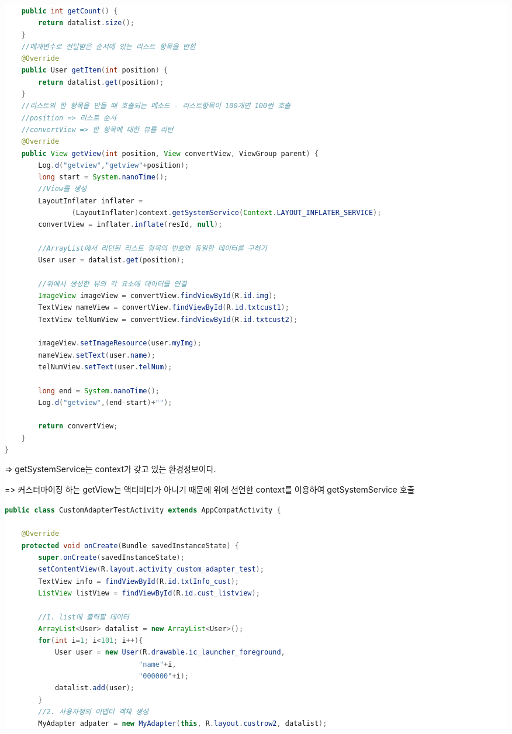   ```java
      public int getCount() {
          return datalist.size();
      }
      //매개변수로 전달받은 순서에 있는 리스트 항목을 반환
      @Override
      public User getItem(int position) {
          return datalist.get(position);
      }
      //리스트의 한 항목을 만들 때 호출되는 메소드 - 리스트항목이 100개면 100번 호출
      //position => 리스트 순서
      //convertView => 한 항목에 대한 뷰를 리턴
      @Override
      public View getView(int position, View convertView, ViewGroup parent) {
          Log.d("getview","getview"+position);
          long start = System.nanoTime();
          //View를 생성
          LayoutInflater inflater =
                  (LayoutInflater)context.getSystemService(Context.LAYOUT_INFLATER_SERVICE);
          convertView = inflater.inflate(resId, null);
  
          //ArrayList에서 리턴된 리스트 항목의 번호와 동일한 데이터를 구하기
          User user = datalist.get(position);
  
          //위에서 생성한 뷰의 각 요소에 데이터를 연결
          ImageView imageView = convertView.findViewById(R.id.img);
          TextView nameView = convertView.findViewById(R.id.txtcust1);
          TextView telNumView = convertView.findViewById(R.id.txtcust2);
  
          imageView.setImageResource(user.myImg);
          nameView.setText(user.name);
          telNumView.setText(user.telNum);
  
          long end = System.nanoTime();
          Log.d("getview",(end-start)+"");
  
          return convertView;
      }
  }
  ```

  => getSystemService는 context가 갖고 있는 환경정보이다.

  => 커스터마이징 하는 getView는 액티비티가 아니기 때문에 위에 선언한 context를 이용하여 getSystemService 호출

  ```java
  public class CustomAdapterTestActivity extends AppCompatActivity {
  
      @Override
      protected void onCreate(Bundle savedInstanceState) {
          super.onCreate(savedInstanceState);
          setContentView(R.layout.activity_custom_adapter_test);
          TextView info = findViewById(R.id.txtInfo_cust);
          ListView listView = findViewById(R.id.cust_listview);
  
          //1. list에 출력할 데이터
          ArrayList<User> datalist = new ArrayList<User>();
          for(int i=1; i<101; i++){
              User user = new User(R.drawable.ic_launcher_foreground,
                                  "name"+i,
                                  "000000"+i);
              datalist.add(user);
          }
          //2. 사용자정의 어댑터 객체 생성
          MyAdapter adpater = new MyAdapter(this, R.layout.custrow2, datalist);
  ```
